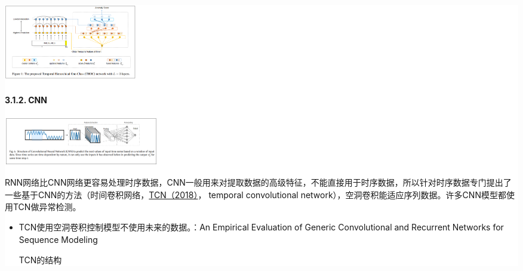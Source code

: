   <img src="pic/image-20230214045455205.png" alt="image-20230214045455205" style="zoom:25%;" />

#### 3.1.2. CNN

<img src="pic/image-20230213025047792.png" alt="image-20230213025047792" style="zoom: 25%;" />

RNN网络比CNN网络更容易处理时序数据，CNN一般用来对提取数据的高级特征，不能直接用于时序数据，所以针对时序数据专门提出了一些基于CNN的方法（时间卷积网络，[TCN（2018）](https://arxiv.org/pdf/1803.01271.pdf%E3%80%82%E6%9C%AC%E6%96%87%E5%BC%95%E7%94%A8%E7%94%A8(%5C*)%E8%A1%A8%E7%A4%BA%E3%80%82)， temporal convolutional network），空洞卷积能适应序列数据。许多CNN模型都使用TCN做异常检测。

- TCN使用空洞卷积控制模型不使用未来的数据。：An Empirical Evaluation of Generic Convolutional and Recurrent Networks for Sequence Modeling
  
  TCN的结构
  